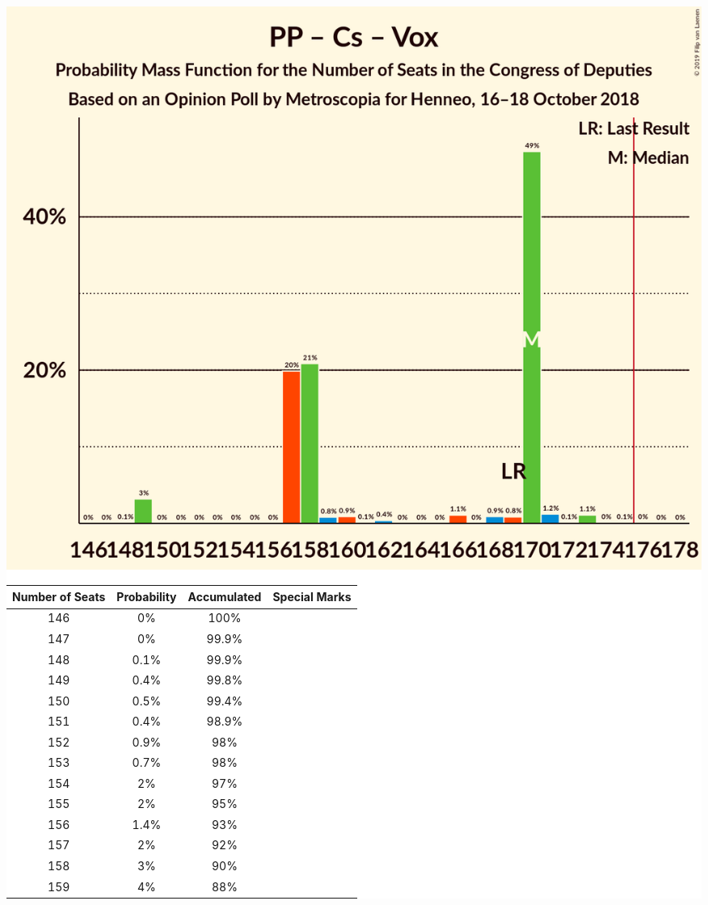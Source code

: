 ![Graph with seats probability mass function not yet produced](2018-10-18-Metroscopia-coalitions-seats-pmf-pp–cs–vox.png "Seats Probability Mass Function")

| Number of Seats | Probability | Accumulated | Special Marks |
|:---------------:|:-----------:|:-----------:|:-------------:|
| 146 | 0% | 100% |  |
| 147 | 0% | 99.9% |  |
| 148 | 0.1% | 99.9% |  |
| 149 | 0.4% | 99.8% |  |
| 150 | 0.5% | 99.4% |  |
| 151 | 0.4% | 98.9% |  |
| 152 | 0.9% | 98% |  |
| 153 | 0.7% | 98% |  |
| 154 | 2% | 97% |  |
| 155 | 2% | 95% |  |
| 156 | 1.4% | 93% |  |
| 157 | 2% | 92% |  |
| 158 | 3% | 90% |  |
| 159 | 4% | 88% |  |